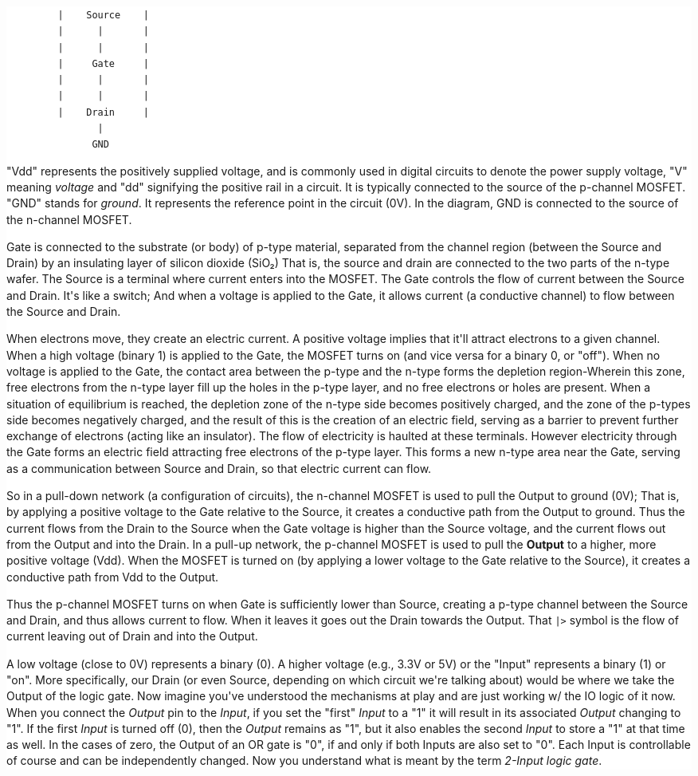 ```
         |    Source    |
         |      |       |
         |      |       |
         |     Gate     |
         |      |       |
         |      |       |
         |    Drain     |
                |
               GND
```
"Vdd" represents the positively supplied voltage, and is commonly used in digital circuits to denote the power supply voltage, "V" meaning *voltage* and "dd" signifying the positive rail in a circuit. It is typically connected to the source of the p-channel MOSFET. "GND" stands for *ground*. It represents the reference point in the circuit (0V). In the diagram, GND is connected to the source of the n-channel MOSFET.

Gate is connected to the substrate (or body) of p-type material, separated from the channel region (between the Source and Drain) by an insulating layer of silicon dioxide (SiO₂) That is, the source and drain are connected to the two parts of the n-type wafer. The Source is a terminal where current enters into the MOSFET. The Gate controls the flow of current between the Source and Drain. It's like a switch; And when a voltage is applied to the Gate, it allows current (a conductive channel) to flow between the Source and Drain.

When electrons move, they create an electric current. A positive voltage implies that it'll attract electrons to a given channel. When a high voltage (binary 1) is applied to the Gate, the MOSFET turns on (and vice versa for a binary 0, or "off"). When no voltage is applied to the Gate, the contact area between the p-type and the n-type forms the depletion region-Wherein this zone, free electrons from the n-type layer fill up the holes in the p-type layer, and no free electrons or holes are present. When a situation of equilibrium is reached, the depletion zone of the n-type side becomes positively charged, and the zone of the p-types side becomes negatively charged, and the result of this is the creation of an electric field, serving as a barrier to prevent further exchange of electrons (acting like an insulator). The flow of electricity is haulted at these terminals. However electricity through the Gate forms an electric field attracting free electrons of the p-type layer. This forms a new n-type area near the Gate, serving as a communication between Source and Drain, so that electric current can flow. 

So in a pull-down network (a configuration of circuits), the n-channel MOSFET is used to pull the Output to ground (0V); That is, by applying a positive voltage to the Gate relative to the Source, it creates a conductive path from the Output to ground. Thus the current flows from the Drain to the Source  when the Gate voltage is higher than the Source voltage, and the current flows out from the Output and into the Drain. In a pull-up network, the p-channel MOSFET is used to pull the **Output** to a higher, more positive voltage (Vdd). When the MOSFET is turned on (by applying a lower voltage to the Gate relative to the Source), it creates a conductive path from Vdd to the Output.

Thus the p-channel MOSFET turns on when Gate is sufficiently lower than Source, creating a p-type channel between the Source and Drain, and thus allows current to flow. When it leaves it goes out the Drain towards the Output. That `|>` symbol is the flow of current leaving out of Drain and into the Output.

A low voltage (close to 0V) represents a binary (0). A higher voltage (e.g., 3.3V or 5V) or the "Input" represents a binary (1) or "on". More specifically, our Drain (or even Source, depending on which circuit we're talking about) would be where we take the Output of the logic gate. Now imagine you've understood the mechanisms at play and are just working w/ the IO logic of it now. When you connect the *Output* pin to the *Input*, if you set the "first" *Input* to a "1" it will result in its associated *Output* changing to "1". If the first *Input* is turned off (0), then the *Output* remains as "1", but it also enables the second *Input* to store a "1" at that time as well. In the cases of zero, the Output of an OR gate is "0", if and only if both Inputs are also set to "0". Each Input is controllable of course and can be independently changed. Now you understand what is meant by the term *2-Input logic gate*.
